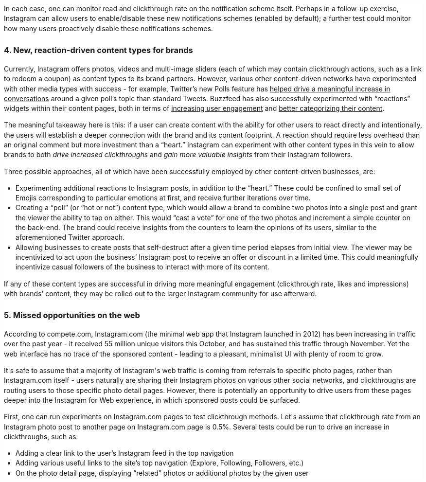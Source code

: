 In each case, one can monitor read and clickthrough rate on the notification scheme itself. Perhaps in a follow-up exercise, Instagram can allow users to enable/disable these new notifications schemes (enabled by default); a further test could monitor how many users proactively disable these notifications schemes.

### 4. New, reaction-driven content types for brands
Currently, Instagram offers photos, videos and multi-image sliders (each of which may contain clickthrough actions, such as a link to redeem a coupon) as content types to its brand partners. However, various other content-driven networks have experimented with other media types with success - for example, Twitter’s new Polls feature has [helped drive a meaningful increase in conversations][5] around a given poll’s topic than standard Tweets. Buzzfeed has also successfully experimented with “reactions” widgets within their content pages, both in terms of [increasing user engagement][6] and [better categorizing their content][7]. 

The meaningful takeaway here is this: if a user can create content with the ability for other users to react directly and intentionally, the users will establish a deeper connection with the brand and its content footprint. A reaction should require less overhead than an original comment but more investment than a “heart.” Instagram can experiment with other content types in this vein to allow brands to both *drive increased clickthroughs* and *gain more valuable insights* from their Instagram followers.

Three possible approaches, all of which have been successfully employed by other content-driven businesses, are:
- Experimenting additional reactions to Instagram posts, in addition to the “heart.” These could be confined to small set of Emojis corresponding to particular emotions at first, and receive further iterations over time.
- Creating a “poll” (or “hot or not”) content type, which would allow a brand to combine two photos into a single post and grant the viewer the ability to tap on either. This would “cast a vote” for one of the two photos and increment a simple counter on the back-end. The brand could receive insights from the counters to learn the opinions of its users, similar to the aforementioned Twitter approach.
- Allowing businesses to create posts that self-destruct after a given time period elapses from initial view. The viewer may be incentivized to act upon the business’ Instagram post to receive an offer or discount in a limited time. This could meaningfully incentivize casual followers of the business to interact with more of its content.

If any of these content types are successful in driving more meaningful engagement (clickthrough rate, likes and impressions) with brands’ content, they may be rolled out to the larger Instagram community for use afterward.

### 5. Missed opportunities on the web
According to compete.com, Instagram.com (the minimal web app that Instagram launched in 2012) has been increasing in traffic over the past year - it received 55 million unique visitors this October, and has sustained this traffic through November. Yet the web interface has no trace of the sponsored content - leading to a pleasant, minimalist UI with plenty of room to grow. 

It's safe to assume that a majority of Instagram's web traffic is coming from referrals to specific photo pages, rather than Instagram.com itself - users naturally are sharing their Instagram photos on various other social networks, and clickthroughs are routing users to those specific photo detail pages. However, there is potentially an opportunity to drive users from these pages deeper into the Instagram for Web experience, in which sponsored posts could be surfaced. 

First, one can run experiments on Instagram.com pages to test clickthrough methods. Let's assume that clickthrough rate from an Instagram photo post to another page on Instagram.com page is 0.5%. Several tests could be run to drive an increase in clickthroughs, such as:
- Adding a clear link to the user’s Instagram feed in the top navigation
- Adding various useful links to the site’s top navigation (Explore, Following, Followers, etc.)
- On the photo detail page, displaying “related” photos or additional photos by the given user


[1]:	http://www.fastcompany.com/3029395/bottom-line/how-the-most-successful-brands-dominate-instagram-and-you-can-too
[2]:	https://business.instagram.com/advertising/
[3]:	https://aytm.com/blog/daily-survey-results/instagram-explore-survey/
[4]:	https://blog.twitter.com/2015/while-you-were-away-0
[5]:	https://www.producthunt.com/tech/twitter-polls#comment-167861
[6]:	http://s3-ak.buzzfed.com/static/downloads/BuzzFeed_Badges_Case_Study.pdf
[7]:	http://www.reactiontools.com/en/top-websites/playbuzz/